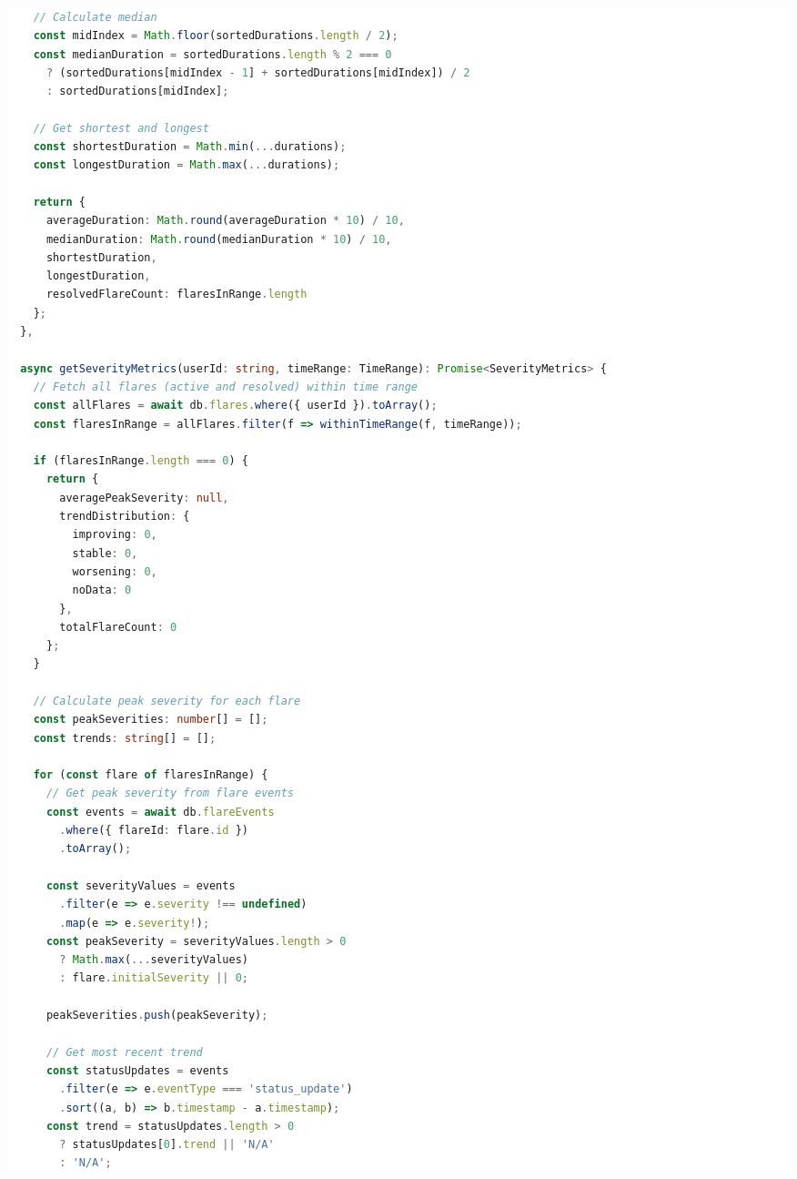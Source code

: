 ```typescript
    // Calculate median
    const midIndex = Math.floor(sortedDurations.length / 2);
    const medianDuration = sortedDurations.length % 2 === 0
      ? (sortedDurations[midIndex - 1] + sortedDurations[midIndex]) / 2
      : sortedDurations[midIndex];

    // Get shortest and longest
    const shortestDuration = Math.min(...durations);
    const longestDuration = Math.max(...durations);

    return {
      averageDuration: Math.round(averageDuration * 10) / 10,
      medianDuration: Math.round(medianDuration * 10) / 10,
      shortestDuration,
      longestDuration,
      resolvedFlareCount: flaresInRange.length
    };
  },

  async getSeverityMetrics(userId: string, timeRange: TimeRange): Promise<SeverityMetrics> {
    // Fetch all flares (active and resolved) within time range
    const allFlares = await db.flares.where({ userId }).toArray();
    const flaresInRange = allFlares.filter(f => withinTimeRange(f, timeRange));

    if (flaresInRange.length === 0) {
      return {
        averagePeakSeverity: null,
        trendDistribution: {
          improving: 0,
          stable: 0,
          worsening: 0,
          noData: 0
        },
        totalFlareCount: 0
      };
    }

    // Calculate peak severity for each flare
    const peakSeverities: number[] = [];
    const trends: string[] = [];

    for (const flare of flaresInRange) {
      // Get peak severity from flare events
      const events = await db.flareEvents
        .where({ flareId: flare.id })
        .toArray();

      const severityValues = events
        .filter(e => e.severity !== undefined)
        .map(e => e.severity!);
      const peakSeverity = severityValues.length > 0
        ? Math.max(...severityValues)
        : flare.initialSeverity || 0;

      peakSeverities.push(peakSeverity);

      // Get most recent trend
      const statusUpdates = events
        .filter(e => e.eventType === 'status_update')
        .sort((a, b) => b.timestamp - a.timestamp);
      const trend = statusUpdates.length > 0
        ? statusUpdates[0].trend || 'N/A'
        : 'N/A';
```